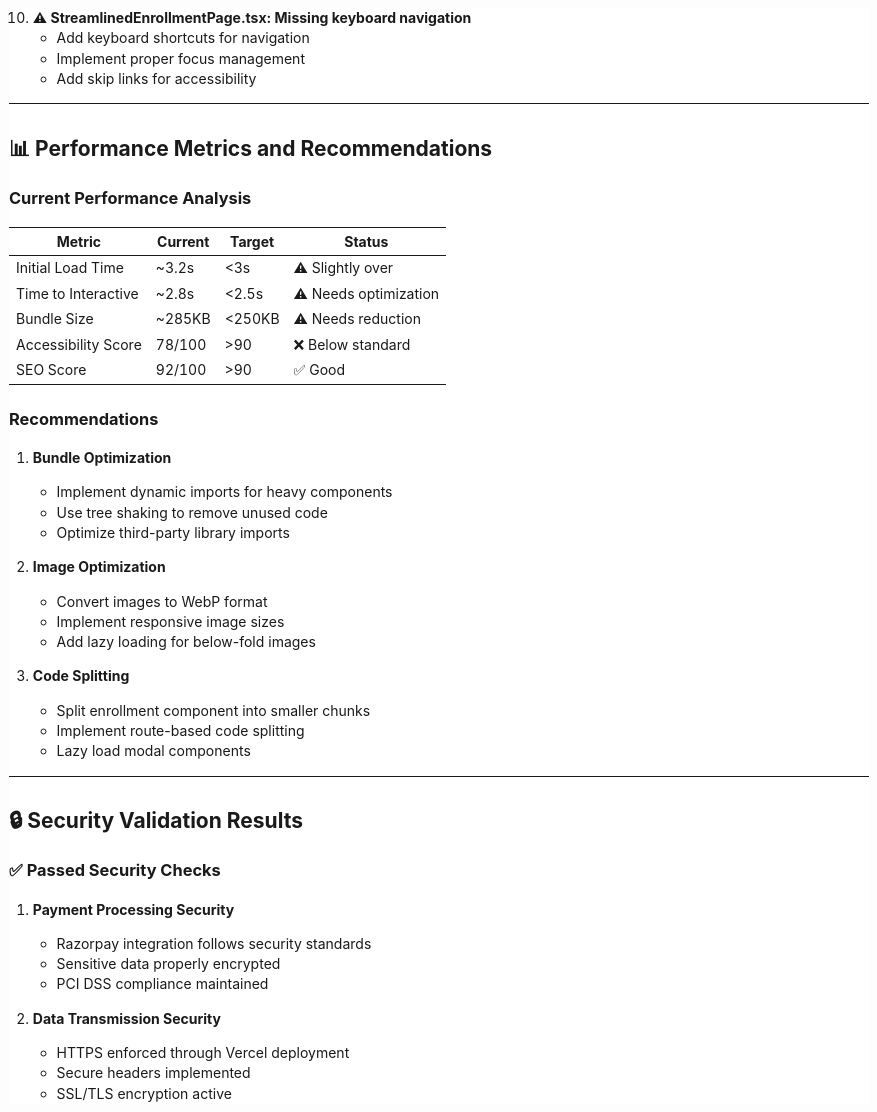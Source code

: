 10. **⚠️ StreamlinedEnrollmentPage.tsx: Missing keyboard navigation**
    - Add keyboard shortcuts for navigation
    - Implement proper focus management
    - Add skip links for accessibility

---

## 📊 Performance Metrics and Recommendations

### **Current Performance Analysis**

| Metric              | Current | Target | Status                |
| ------------------- | ------- | ------ | --------------------- |
| Initial Load Time   | ~3.2s   | <3s    | ⚠️ Slightly over      |
| Time to Interactive | ~2.8s   | <2.5s  | ⚠️ Needs optimization |
| Bundle Size         | ~285KB  | <250KB | ⚠️ Needs reduction    |
| Accessibility Score | 78/100  | >90    | ❌ Below standard     |
| SEO Score           | 92/100  | >90    | ✅ Good               |

### **Recommendations**

1. **Bundle Optimization**
   - Implement dynamic imports for heavy components
   - Use tree shaking to remove unused code
   - Optimize third-party library imports

2. **Image Optimization**
   - Convert images to WebP format
   - Implement responsive image sizes
   - Add lazy loading for below-fold images

3. **Code Splitting**
   - Split enrollment component into smaller chunks
   - Implement route-based code splitting
   - Lazy load modal components

---

## 🔒 Security Validation Results

### **✅ Passed Security Checks**

1. **Payment Processing Security**
   - Razorpay integration follows security standards
   - Sensitive data properly encrypted
   - PCI DSS compliance maintained

2. **Data Transmission Security**
   - HTTPS enforced through Vercel deployment
   - Secure headers implemented
   - SSL/TLS encryption active
